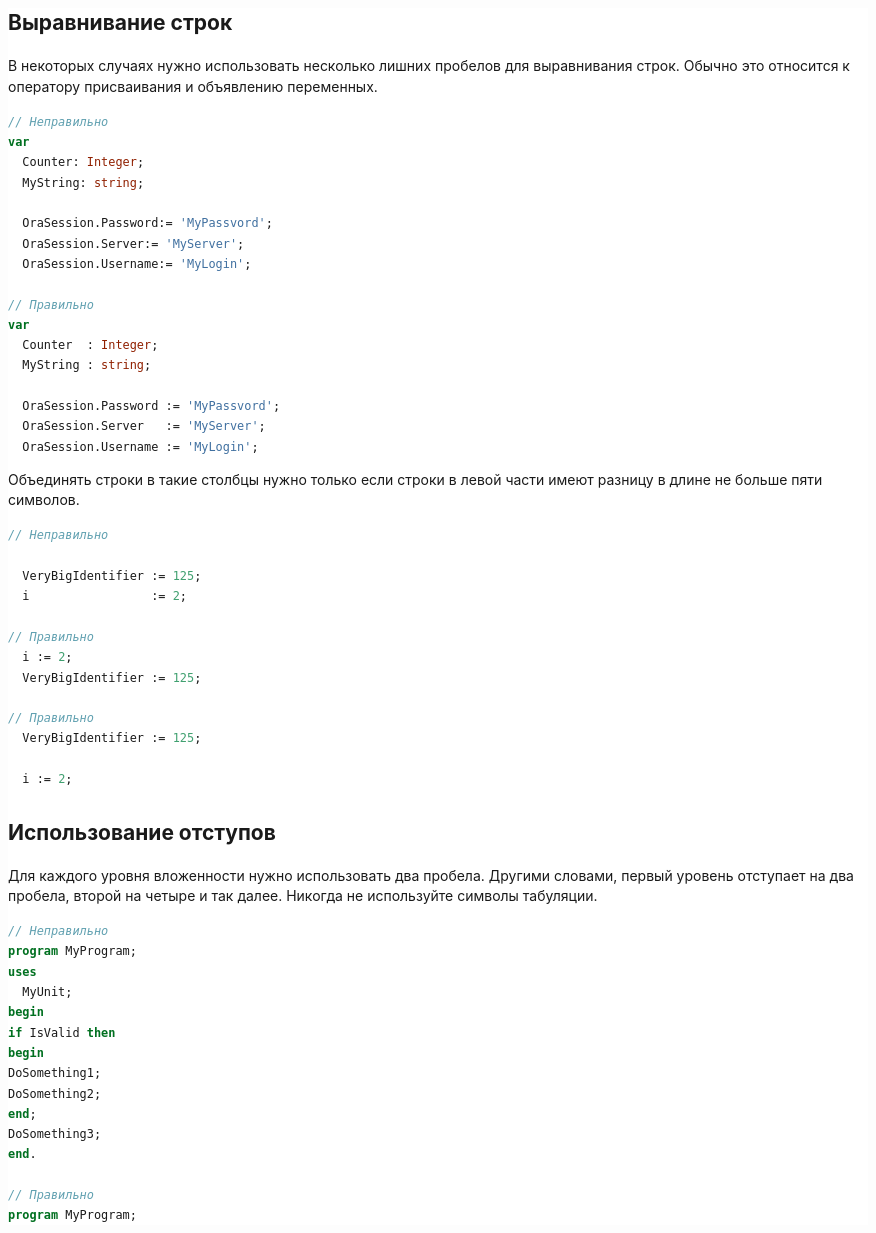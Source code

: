 ## Выравнивание строк  

В некоторых случаях нужно использовать несколько лишних пробелов для выравнивания строк. Обычно это относится к оператору присваивания и объявлению переменных.

```pascal
// Неправильно
var
  Counter: Integer;
  MyString: string;

  OraSession.Password:= 'MyPassvord';
  OraSession.Server:= 'MyServer';
  OraSession.Username:= 'MyLogin';

// Правильно
var
  Counter  : Integer;
  MyString : string;

  OraSession.Password := 'MyPassvord';
  OraSession.Server   := 'MyServer';
  OraSession.Username := 'MyLogin';
```

Объединять строки в такие столбцы нужно только если строки в левой части имеют разницу в длине не больше пяти символов.

```pascal
// Неправильно
  
  VeryBigIdentifier := 125;
  i                 := 2;
  
// Правильно
  i := 2; 
  VeryBigIdentifier := 125;

// Правильно  
  VeryBigIdentifier := 125;  
  
  i := 2; 
```

## Использование отступов

Для каждого уровня вложенности нужно использовать два пробела. Другими словами, первый уровень отступает на два пробела, второй на четыре и так далее. Никогда не используйте символы табуляции.

```pascal
// Неправильно
program MyProgram;
uses
  MyUnit;
begin
if IsValid then
begin
DoSomething1;
DoSomething2;
end;  
DoSomething3;
end.

// Правильно
program MyProgram;
```